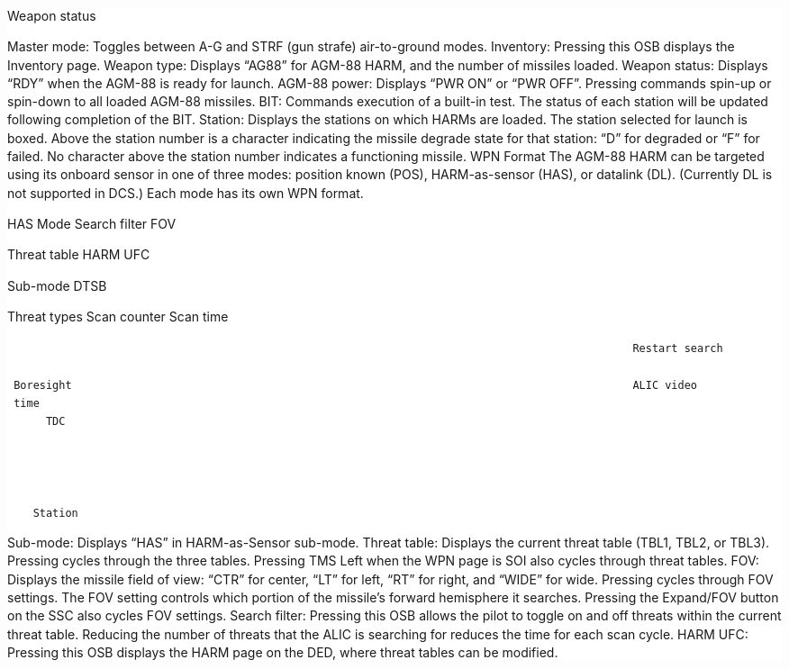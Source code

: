 


 Weapon status




Master mode: Toggles between A-G and STRF (gun strafe) air-to-ground modes.
Inventory: Pressing this OSB displays the Inventory page.
Weapon type: Displays “AG88” for AGM-88 HARM, and the number of missiles loaded.
Weapon status: Displays “RDY” when the AGM-88 is ready for launch.
AGM-88 power: Displays “PWR ON” or “PWR OFF”. Pressing commands spin-up or spin-down to all loaded
AGM-88 missiles.
BIT: Commands execution of a built-in test. The status of each station will be updated following completion of
the BIT.
Station: Displays the stations on which HARMs are loaded. The station selected for launch is boxed. Above the
station number is a character indicating the missile degrade state for that station: “D” for degraded or “F” for
failed. No character above the station number indicates a functioning missile.
WPN Format
The AGM-88 HARM can be targeted using its onboard sensor in one of three modes: position known (POS),
HARM-as-sensor (HAS), or datalink (DL). (Currently DL is not supported in DCS.) Each mode has its own WPN
format.


HAS Mode
                                                                                                     Search filter
          FOV

  Threat table                                                                                       HARM UFC

  Sub-mode                                                                                           DTSB

  Threat types                                                                                       Scan counter
     Scan time

                                                                                                     Restart search

     Boresight                                                                                       ALIC video
     time
          TDC




        Station




Sub-mode: Displays “HAS” in HARM-as-Sensor sub-mode.
Threat table: Displays the current threat table (TBL1, TBL2, or TBL3). Pressing cycles through the three tables.
Pressing TMS Left when the WPN page is SOI also cycles through threat tables.
FOV: Displays the missile field of view: “CTR” for center, “LT” for left, “RT” for right, and “WIDE” for wide.
Pressing cycles through FOV settings. The FOV setting controls which portion of the missile’s forward hemisphere
it searches. Pressing the Expand/FOV button on the SSC also cycles FOV settings.
Search filter: Pressing this OSB allows the pilot to toggle on and off threats within the current threat table.
Reducing the number of threats that the ALIC is searching for reduces the time for each scan cycle.
HARM UFC: Pressing this OSB displays the HARM page on the DED, where threat tables can be modified.